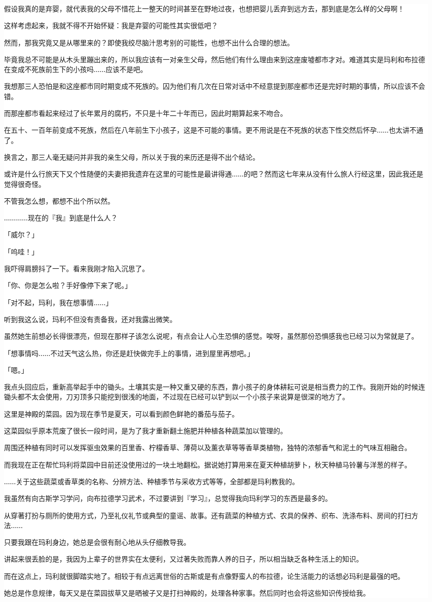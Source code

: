假设我真的是弃婴，就代表我的父母不惜花上一整天的时间甚至在野地过夜，也想把婴儿丢弃到远方去，那到底是怎么样的父母啊！

这样考虑起来，我就不得不开始怀疑：我是弃婴的可能性其实很低吧？

然而，那我究竟又是从哪里来的？即使我绞尽脑汁思考别的可能性，也想不出什么合理的想法。

毕竟我总不可能是从木头里蹦出来的，所以我应该有一对亲生父母，然后他们有什么理由来到这座废墟都市才对。难道其实是玛利和布拉德在变成不死族前生下的小孩吗……应该不是吧。

我想那三人恐怕是和这座都市同时期变成不死族的。囚为他们有几次在日常对话中不经意提到那座都市还是完好时期的事情，所以应该不会错。

而那座都市看起来经过了长年累月的腐朽，不只是十年二十年而已，因此时期算起来不吻合。

在五十、一百年前变成不死族，然后在八年前生下小孩子，这是不可能的事情。更不用说是在不死族的状态下性交然后怀孕……也太讲不通了。

换言之，那三人毫无疑问并非我的亲生父母，所以关于我的来历还是得不出个结论。

或许是什么行旅天下又个性随便的夫妻把我遗弃在这里的可能性是最讲得通……的吧？然而这七年来从没有什么旅人行经这里，因此我还是觉得很奇怪。

不管我怎么想，都想不出个所以然。

…………现在的『我』到底是什么人？

「威尔？」

「呜哇！」

我吓得肩膀抖了一下。看来我刚才陷入沉思了。

「你、你是怎么啦？手好像停下来了呢。」

「对不起，玛利，我在想事情……」

听到我这么说，玛利不但没有责备我，还对我露出微笑。

虽然她生前想必长得很漂亮，但现在那样子该怎么说呢，有点会让人心生恐惧的感觉。唉呀，虽然那份恐惧感我也已经习以为常就是了。

「想事情吗……不过天气这么热，你还是赶快做完手上的事情，进到屋里再想吧。」

「嗯。」

我点头回应后，重新高举起手中的锄头。土壤其实是一种又重又硬的东西，靠小孩子的身体耕耘可说是相当费力的工作。我刚开始的时候连锄头都不太会使用，刀刃顶多只能挖到很浅的地面，不过现在已经可以铲到以一个小孩子来说算是很深的地方了。

这里是神殿的菜园。因为现在季节是夏天，可以看到颜色鲜艳的番茄与茄子。

这菜园似乎原本荒废了很长一段时间，是为了我才重新翻土施肥并种植各种蔬菜加以管理的。

周围还种植有同时可以发挥驱虫效果的百里香、柠檬香草、薄荷以及薰衣草等等香草类植物，独特的浓郁香气和泥土的气味互相融合。

而我现在正在帮忙玛利将菜园中目前还没使用过的一块土地翻松。据说她打算用来在夏天种植胡萝卜，秋天种植马铃薯与洋葱的样子。

……关于这些蔬菜或香草类的名称、分辨方法、种植季节与采收方式等等，全部都是玛利教我的。

我虽然有向古斯学习学问，向布拉德学习武术，不过要讲到『学习』，总觉得我向玛利学习的东西是最多的。

从穿著打扮与厕所的使用方式，乃至礼仪礼节或典型的童谣、故事。还有蔬菜的种植方式、农具的保养、织布、洗涤布料、房间的打扫方法……

只要我跟在玛利身边，她总是会很有耐心地从头仔细教导我。

讲起来很丢脸的是，我因为上辈子的世界实在太便利，又过著失败而靠人养的日子，所以相当缺乏各种生活上的知识。

而在这点上，玛利就很脚踏实地了。相较于有点远离世俗的古斯或是有点像野蛮人的布拉德，论生活能力的话想必玛利是最强的吧。

她总是作息规律，每天又是在菜园拔草又是晒被子又是打扫神殿的，处理各种家事。然后同时也会将这些知识传授给我。
